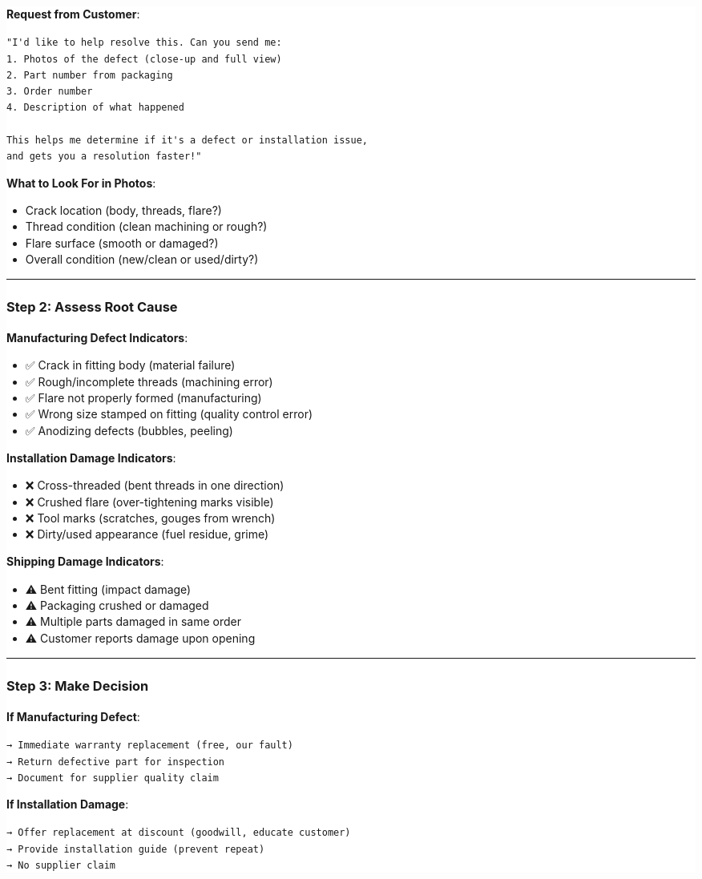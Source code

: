 **Request from Customer**:
```
"I'd like to help resolve this. Can you send me:
1. Photos of the defect (close-up and full view)
2. Part number from packaging
3. Order number
4. Description of what happened

This helps me determine if it's a defect or installation issue,
and gets you a resolution faster!"
```

**What to Look For in Photos**:
- Crack location (body, threads, flare?)
- Thread condition (clean machining or rough?)
- Flare surface (smooth or damaged?)
- Overall condition (new/clean or used/dirty?)

---

### Step 2: Assess Root Cause

**Manufacturing Defect Indicators**:
- ✅ Crack in fitting body (material failure)
- ✅ Rough/incomplete threads (machining error)
- ✅ Flare not properly formed (manufacturing)
- ✅ Wrong size stamped on fitting (quality control error)
- ✅ Anodizing defects (bubbles, peeling)

**Installation Damage Indicators**:
- ❌ Cross-threaded (bent threads in one direction)
- ❌ Crushed flare (over-tightening marks visible)
- ❌ Tool marks (scratches, gouges from wrench)
- ❌ Dirty/used appearance (fuel residue, grime)

**Shipping Damage Indicators**:
- ⚠️ Bent fitting (impact damage)
- ⚠️ Packaging crushed or damaged
- ⚠️ Multiple parts damaged in same order
- ⚠️ Customer reports damage upon opening

---

### Step 3: Make Decision

**If Manufacturing Defect**:
```
→ Immediate warranty replacement (free, our fault)
→ Return defective part for inspection
→ Document for supplier quality claim
```

**If Installation Damage**:
```
→ Offer replacement at discount (goodwill, educate customer)
→ Provide installation guide (prevent repeat)
→ No supplier claim
```
